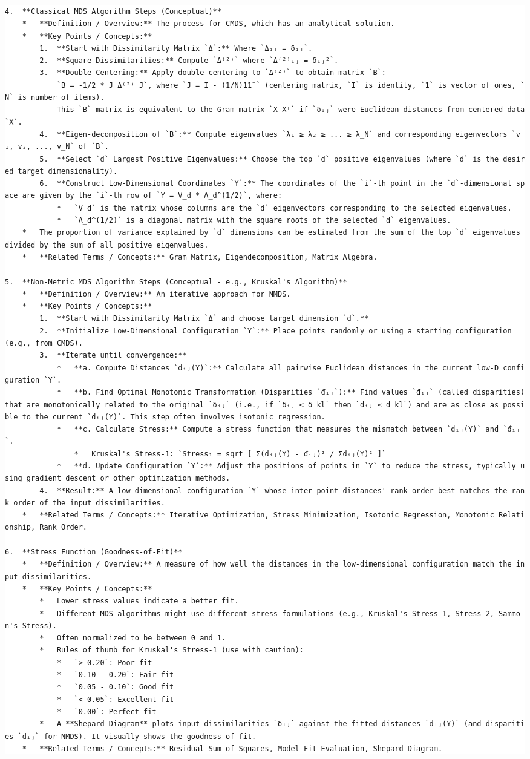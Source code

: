     4.  **Classical MDS Algorithm Steps (Conceptual)**
        *   **Definition / Overview:** The process for CMDS, which has an analytical solution.
        *   **Key Points / Concepts:**
            1.  **Start with Dissimilarity Matrix `Δ`:** Where `Δᵢⱼ = δᵢⱼ`.
            2.  **Square Dissimilarities:** Compute `Δ⁽²⁾` where `Δ⁽²⁾ᵢⱼ = δᵢⱼ²`.
            3.  **Double Centering:** Apply double centering to `Δ⁽²⁾` to obtain matrix `B`:
                `B = -1/2 * J Δ⁽²⁾ J`, where `J = I - (1/N)11ᵀ` (centering matrix, `I` is identity, `1` is vector of ones, `N` is number of items).
                This `B` matrix is equivalent to the Gram matrix `X Xᵀ` if `δᵢⱼ` were Euclidean distances from centered data `X`.
            4.  **Eigen-decomposition of `B`:** Compute eigenvalues `λ₁ ≥ λ₂ ≥ ... ≥ λ_N` and corresponding eigenvectors `v₁, v₂, ..., v_N` of `B`.
            5.  **Select `d` Largest Positive Eigenvalues:** Choose the top `d` positive eigenvalues (where `d` is the desired target dimensionality).
            6.  **Construct Low-Dimensional Coordinates `Y`:** The coordinates of the `i`-th point in the `d`-dimensional space are given by the `i`-th row of `Y = V_d * Λ_d^(1/2)`, where:
                *   `V_d` is the matrix whose columns are the `d` eigenvectors corresponding to the selected eigenvalues.
                *   `Λ_d^(1/2)` is a diagonal matrix with the square roots of the selected `d` eigenvalues.
        *   The proportion of variance explained by `d` dimensions can be estimated from the sum of the top `d` eigenvalues divided by the sum of all positive eigenvalues.
        *   **Related Terms / Concepts:** Gram Matrix, Eigendecomposition, Matrix Algebra.

    5.  **Non-Metric MDS Algorithm Steps (Conceptual - e.g., Kruskal's Algorithm)**
        *   **Definition / Overview:** An iterative approach for NMDS.
        *   **Key Points / Concepts:**
            1.  **Start with Dissimilarity Matrix `Δ` and choose target dimension `d`.**
            2.  **Initialize Low-Dimensional Configuration `Y`:** Place points randomly or using a starting configuration (e.g., from CMDS).
            3.  **Iterate until convergence:**
                *   **a. Compute Distances `dᵢⱼ(Y)`:** Calculate all pairwise Euclidean distances in the current low-D configuration `Y`.
                *   **b. Find Optimal Monotonic Transformation (Disparities `đᵢⱼ`):** Find values `đᵢⱼ` (called disparities) that are monotonically related to the original `δᵢⱼ` (i.e., if `δᵢⱼ < δ_kl` then `đᵢⱼ ≤ đ_kl`) and are as close as possible to the current `dᵢⱼ(Y)`. This step often involves isotonic regression.
                *   **c. Calculate Stress:** Compute a stress function that measures the mismatch between `dᵢⱼ(Y)` and `đᵢⱼ`.
                    *   Kruskal's Stress-1: `Stress₁ = sqrt [ Σ(dᵢⱼ(Y) - đᵢⱼ)² / Σdᵢⱼ(Y)² ]`
                *   **d. Update Configuration `Y`:** Adjust the positions of points in `Y` to reduce the stress, typically using gradient descent or other optimization methods.
            4.  **Result:** A low-dimensional configuration `Y` whose inter-point distances' rank order best matches the rank order of the input dissimilarities.
        *   **Related Terms / Concepts:** Iterative Optimization, Stress Minimization, Isotonic Regression, Monotonic Relationship, Rank Order.

    6.  **Stress Function (Goodness-of-Fit)**
        *   **Definition / Overview:** A measure of how well the distances in the low-dimensional configuration match the input dissimilarities.
        *   **Key Points / Concepts:**
            *   Lower stress values indicate a better fit.
            *   Different MDS algorithms might use different stress formulations (e.g., Kruskal's Stress-1, Stress-2, Sammon's Stress).
            *   Often normalized to be between 0 and 1.
            *   Rules of thumb for Kruskal's Stress-1 (use with caution):
                *   `> 0.20`: Poor fit
                *   `0.10 - 0.20`: Fair fit
                *   `0.05 - 0.10`: Good fit
                *   `< 0.05`: Excellent fit
                *   `0.00`: Perfect fit
            *   A **Shepard Diagram** plots input dissimilarities `δᵢⱼ` against the fitted distances `dᵢⱼ(Y)` (and disparities `đᵢⱼ` for NMDS). It visually shows the goodness-of-fit.
        *   **Related Terms / Concepts:** Residual Sum of Squares, Model Fit Evaluation, Shepard Diagram.
